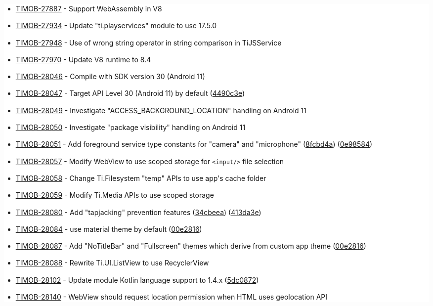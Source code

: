 * [TIMOB-27887](https://jira.appcelerator.org/browse/TIMOB-27887) - Support WebAssembly in V8

* [TIMOB-27934](https://jira.appcelerator.org/browse/TIMOB-27934) - Update "ti.playservices" module to use 17.5.0

* [TIMOB-27948](https://jira.appcelerator.org/browse/TIMOB-27948) - Use of wrong string operator in string comparison in TiJSService

* [TIMOB-27970](https://jira.appcelerator.org/browse/TIMOB-27970) - Update V8 runtime to 8.4

* [TIMOB-28046](https://jira.appcelerator.org/browse/TIMOB-28046) - Compile with SDK version 30 (Android 11)

* [TIMOB-28047](https://jira.appcelerator.org/browse/TIMOB-28047) - Target API Level 30 (Android 11) by default ([4490c3e](https://github.com/appcelerator/titanium_mobile/commit/4490c3ea8554ad50c60d410208d401723525d771))

* [TIMOB-28049](https://jira.appcelerator.org/browse/TIMOB-28049) - Investigate "ACCESS\_BACKGROUND\_LOCATION" handling on Android 11

* [TIMOB-28050](https://jira.appcelerator.org/browse/TIMOB-28050) - Investigate "package visibility" handling on Android 11

* [TIMOB-28051](https://jira.appcelerator.org/browse/TIMOB-28051) - Add foreground service type constants for "camera" and "microphone" ([8fcbd4a](https://github.com/appcelerator/titanium_mobile/commit/8fcbd4a2fee97fb3c53a9f7a65f59ecf08311d68)) ([0e98584](https://github.com/appcelerator/titanium_mobile/commit/0e985849e0578ca48c3e2c67f3bb5cae179f1391))

* [TIMOB-28057](https://jira.appcelerator.org/browse/TIMOB-28057) - Modify WebView to use scoped storage for `<input/>` file selection

* [TIMOB-28058](https://jira.appcelerator.org/browse/TIMOB-28058) - Change Ti.Filesystem "temp" APIs to use app's cache folder

* [TIMOB-28059](https://jira.appcelerator.org/browse/TIMOB-28059) - Modify Ti.Media APIs to use scoped storage

* [TIMOB-28080](https://jira.appcelerator.org/browse/TIMOB-28080) - Add "tapjacking" prevention features ([34cbeea](https://github.com/appcelerator/titanium_mobile/commit/34cbeeae1b33de1aa056e92f98952786332a2c30)) ([413da3e](https://github.com/appcelerator/titanium_mobile/commit/413da3e821c5a4ed4f47acec439f6543331c2d9b))

* [TIMOB-28084](https://jira.appcelerator.org/browse/TIMOB-28084) - use material theme by default ([00e2816](https://github.com/appcelerator/titanium_mobile/commit/00e28160218593d5591971b97f1d202ed97d5111))

* [TIMOB-28087](https://jira.appcelerator.org/browse/TIMOB-28087) - Add "NoTitleBar" and "Fullscreen" themes which derive from custom app theme ([00e2816](https://github.com/appcelerator/titanium_mobile/commit/00e28160218593d5591971b97f1d202ed97d5111))

* [TIMOB-28088](https://jira.appcelerator.org/browse/TIMOB-28088) - Rewrite Ti.UI.ListView to use RecyclerView

* [TIMOB-28102](https://jira.appcelerator.org/browse/TIMOB-28102) - Update module Kotlin language support to 1.4.x ([5dc0872](https://github.com/appcelerator/titanium_mobile/commit/5dc08725eb313419b5749fea7789731ab534483f))

* [TIMOB-28140](https://jira.appcelerator.org/browse/TIMOB-28140) - WebView should request location permission when HTML uses geolocation API

